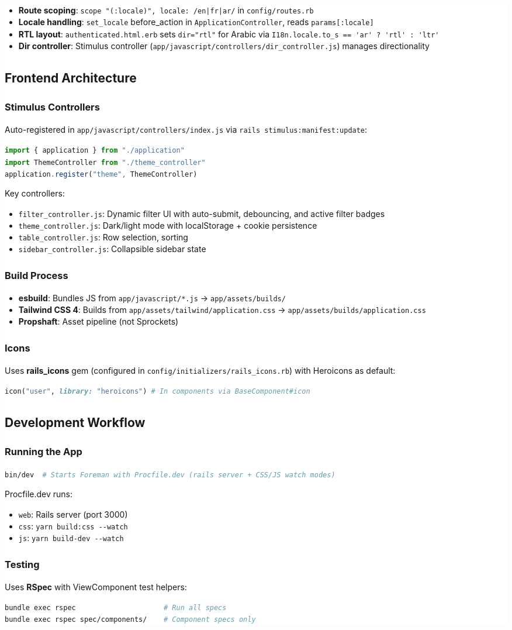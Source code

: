 - **Route scoping**: `scope "(:locale)", locale: /en|fr|ar/` in `config/routes.rb`
- **Locale handling**: `set_locale` before_action in `ApplicationController`, reads `params[:locale]`
- **RTL layout**: `authenticated.html.erb` sets `dir="rtl"` for Arabic via `I18n.locale.to_s == 'ar' ? 'rtl' : 'ltr'`
- **Dir controller**: Stimulus controller (`app/javascript/controllers/dir_controller.js`) manages directionality

## Frontend Architecture

### Stimulus Controllers
Auto-registered in `app/javascript/controllers/index.js` via `rails stimulus:manifest:update`:
```javascript
import { application } from "./application"
import ThemeController from "./theme_controller"
application.register("theme", ThemeController)
```

Key controllers:
- `filter_controller.js`: Dynamic filter UI with auto-submit, debouncing, and active filter badges
- `theme_controller.js`: Dark/light mode with localStorage + cookie persistence
- `table_controller.js`: Row selection, sorting
- `sidebar_controller.js`: Collapsible sidebar state

### Build Process
- **esbuild**: Bundles JS from `app/javascript/*.js` → `app/assets/builds/`
- **Tailwind CSS 4**: Builds from `app/assets/tailwind/application.css` → `app/assets/builds/application.css`
- **Propshaft**: Asset pipeline (not Sprockets)

### Icons
Uses **rails_icons** gem (configured in `config/initializers/rails_icons.rb`) with Heroicons as default:
```ruby
icon("user", library: "heroicons") # In components via BaseComponent#icon
```

## Development Workflow

### Running the App
```bash
bin/dev  # Starts Foreman with Procfile.dev (rails server + CSS/JS watch modes)
```

Procfile.dev runs:
- `web`: Rails server (port 3000)
- `css`: `yarn build:css --watch`
- `js`: `yarn build-dev --watch`

### Testing
Uses **RSpec** with ViewComponent test helpers:
```bash
bundle exec rspec                     # Run all specs
bundle exec rspec spec/components/    # Component specs only
```
